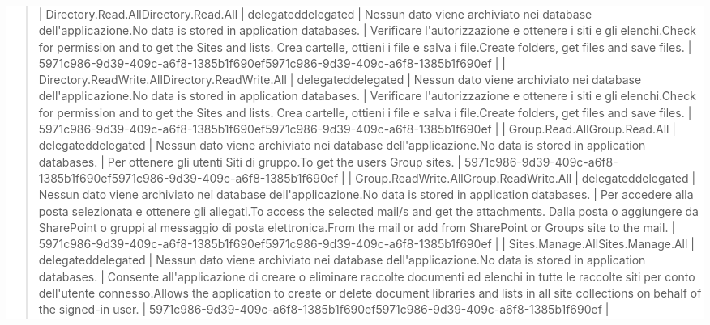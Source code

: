 >| <span data-ttu-id="50306-134">Directory.Read.All</span><span class="sxs-lookup"><span data-stu-id="50306-134">Directory.Read.All</span></span> | <span data-ttu-id="50306-135">delegated</span><span class="sxs-lookup"><span data-stu-id="50306-135">delegated</span></span> | <span data-ttu-id="50306-136">Nessun dato viene archiviato nei database dell'applicazione.</span><span class="sxs-lookup"><span data-stu-id="50306-136">No data is stored in application databases.</span></span> | <span data-ttu-id="50306-137">Verificare l'autorizzazione e ottenere i siti e gli elenchi.</span><span class="sxs-lookup"><span data-stu-id="50306-137">Check for permission and to get the Sites and lists.</span></span> <span data-ttu-id="50306-138">Crea cartelle, ottieni i file e salva i file.</span><span class="sxs-lookup"><span data-stu-id="50306-138">Create folders, get files and save files.</span></span> | <span data-ttu-id="50306-139">5971c986-9d39-409c-a6f8-1385b1f690ef</span><span class="sxs-lookup"><span data-stu-id="50306-139">5971c986-9d39-409c-a6f8-1385b1f690ef</span></span> |
>| <span data-ttu-id="50306-140">Directory.ReadWrite.All</span><span class="sxs-lookup"><span data-stu-id="50306-140">Directory.ReadWrite.All</span></span> | <span data-ttu-id="50306-141">delegated</span><span class="sxs-lookup"><span data-stu-id="50306-141">delegated</span></span> | <span data-ttu-id="50306-142">Nessun dato viene archiviato nei database dell'applicazione.</span><span class="sxs-lookup"><span data-stu-id="50306-142">No data is stored in application databases.</span></span> | <span data-ttu-id="50306-143">Verificare l'autorizzazione e ottenere i siti e gli elenchi.</span><span class="sxs-lookup"><span data-stu-id="50306-143">Check for permission and to get the Sites and lists.</span></span> <span data-ttu-id="50306-144">Crea cartelle, ottieni i file e salva i file.</span><span class="sxs-lookup"><span data-stu-id="50306-144">Create folders, get files and save files.</span></span> | <span data-ttu-id="50306-145">5971c986-9d39-409c-a6f8-1385b1f690ef</span><span class="sxs-lookup"><span data-stu-id="50306-145">5971c986-9d39-409c-a6f8-1385b1f690ef</span></span> |
>| <span data-ttu-id="50306-146">Group.Read.All</span><span class="sxs-lookup"><span data-stu-id="50306-146">Group.Read.All</span></span> | <span data-ttu-id="50306-147">delegated</span><span class="sxs-lookup"><span data-stu-id="50306-147">delegated</span></span> | <span data-ttu-id="50306-148">Nessun dato viene archiviato nei database dell'applicazione.</span><span class="sxs-lookup"><span data-stu-id="50306-148">No data is stored in application databases.</span></span> | <span data-ttu-id="50306-149">Per ottenere gli utenti Siti di gruppo.</span><span class="sxs-lookup"><span data-stu-id="50306-149">To get the users Group sites.</span></span> | <span data-ttu-id="50306-150">5971c986-9d39-409c-a6f8-1385b1f690ef</span><span class="sxs-lookup"><span data-stu-id="50306-150">5971c986-9d39-409c-a6f8-1385b1f690ef</span></span> |
>| <span data-ttu-id="50306-151">Group.ReadWrite.All</span><span class="sxs-lookup"><span data-stu-id="50306-151">Group.ReadWrite.All</span></span> | <span data-ttu-id="50306-152">delegated</span><span class="sxs-lookup"><span data-stu-id="50306-152">delegated</span></span> | <span data-ttu-id="50306-153">Nessun dato viene archiviato nei database dell'applicazione.</span><span class="sxs-lookup"><span data-stu-id="50306-153">No data is stored in application databases.</span></span> | <span data-ttu-id="50306-154">Per accedere alla posta selezionata e ottenere gli allegati.</span><span class="sxs-lookup"><span data-stu-id="50306-154">To access the selected mail/s and get the attachments.</span></span> <span data-ttu-id="50306-155">Dalla posta o aggiungere da SharePoint o gruppi al messaggio di posta elettronica.</span><span class="sxs-lookup"><span data-stu-id="50306-155">From the mail or add from SharePoint or Groups site to the mail.</span></span> | <span data-ttu-id="50306-156">5971c986-9d39-409c-a6f8-1385b1f690ef</span><span class="sxs-lookup"><span data-stu-id="50306-156">5971c986-9d39-409c-a6f8-1385b1f690ef</span></span> |
>| <span data-ttu-id="50306-157">Sites.Manage.All</span><span class="sxs-lookup"><span data-stu-id="50306-157">Sites.Manage.All</span></span> | <span data-ttu-id="50306-158">delegated</span><span class="sxs-lookup"><span data-stu-id="50306-158">delegated</span></span> | <span data-ttu-id="50306-159">Nessun dato viene archiviato nei database dell'applicazione.</span><span class="sxs-lookup"><span data-stu-id="50306-159">No data is stored in application databases.</span></span> | <span data-ttu-id="50306-160">Consente all'applicazione di creare o eliminare raccolte documenti ed elenchi in tutte le raccolte siti per conto dell'utente connesso.</span><span class="sxs-lookup"><span data-stu-id="50306-160">Allows the application to create or delete document libraries and lists in all site collections on behalf of the signed-in user.</span></span> | <span data-ttu-id="50306-161">5971c986-9d39-409c-a6f8-1385b1f690ef</span><span class="sxs-lookup"><span data-stu-id="50306-161">5971c986-9d39-409c-a6f8-1385b1f690ef</span></span> |